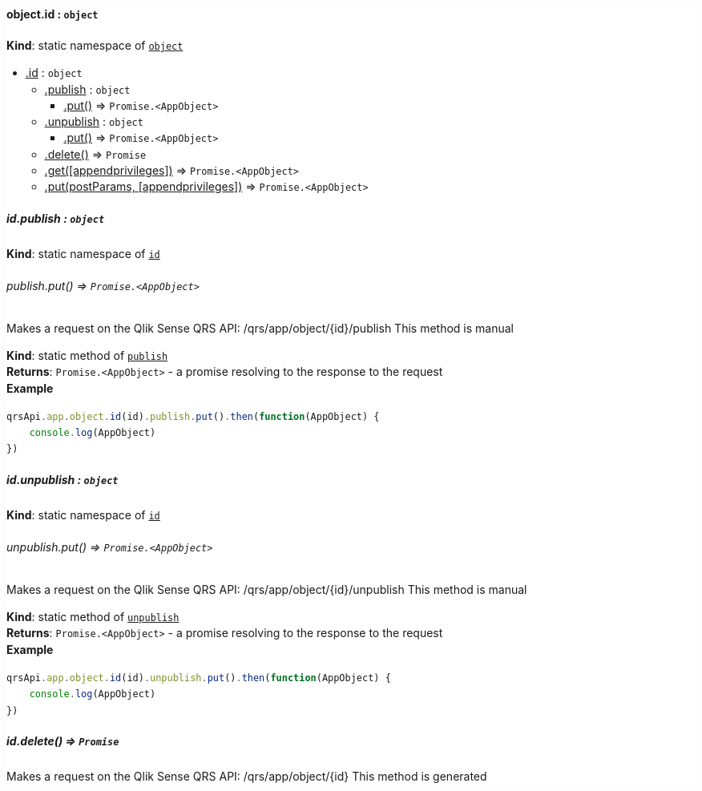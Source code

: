 <a name="app.object.id"></a>
#### object.id : <code>object</code>
**Kind**: static namespace of <code>[object](#app.object)</code>  

* [.id](#app.object.id) : <code>object</code>
  * [.publish](#app.object.id.publish) : <code>object</code>
    * [.put()](#app.object.id.publish.put) ⇒ <code>Promise.&lt;AppObject&gt;</code>
  * [.unpublish](#app.object.id.unpublish) : <code>object</code>
    * [.put()](#app.object.id.unpublish.put) ⇒ <code>Promise.&lt;AppObject&gt;</code>
  * [.delete()](#app.object.id.delete) ⇒ <code>Promise</code>
  * [.get([appendprivileges])](#app.object.id.get) ⇒ <code>Promise.&lt;AppObject&gt;</code>
  * [.put(postParams, [appendprivileges])](#app.object.id.put) ⇒ <code>Promise.&lt;AppObject&gt;</code>

<a name="app.object.id.publish"></a>
##### id.publish : <code>object</code>
**Kind**: static namespace of <code>[id](#app.object.id)</code>  
<a name="app.object.id.publish.put"></a>
###### publish.put() ⇒ <code>Promise.&lt;AppObject&gt;</code>
Makes a request on the Qlik Sense QRS API:
/qrs/app/object/{id}/publish
This method is manual

**Kind**: static method of <code>[publish](#app.object.id.publish)</code>  
**Returns**: <code>Promise.&lt;AppObject&gt;</code> - a promise resolving to the response to the request  
**Example**  
```javascript
qrsApi.app.object.id(id).publish.put().then(function(AppObject) {
	console.log(AppObject)
})
```
<a name="app.object.id.unpublish"></a>
##### id.unpublish : <code>object</code>
**Kind**: static namespace of <code>[id](#app.object.id)</code>  
<a name="app.object.id.unpublish.put"></a>
###### unpublish.put() ⇒ <code>Promise.&lt;AppObject&gt;</code>
Makes a request on the Qlik Sense QRS API:
/qrs/app/object/{id}/unpublish
This method is manual

**Kind**: static method of <code>[unpublish](#app.object.id.unpublish)</code>  
**Returns**: <code>Promise.&lt;AppObject&gt;</code> - a promise resolving to the response to the request  
**Example**  
```javascript
qrsApi.app.object.id(id).unpublish.put().then(function(AppObject) {
	console.log(AppObject)
})
```
<a name="app.object.id.delete"></a>
##### id.delete() ⇒ <code>Promise</code>
Makes a request on the Qlik Sense QRS API:
/qrs/app/object/{id}
This method is generated
